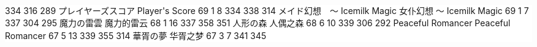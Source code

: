 </td></tr>
<tr>
<td>334</td>
<td>316</td>
<td>289</td>
<td>プレイヤーズスコア</td>
<td>Player's Score</td>
<td>69</td>
<td>1</td>
<td>8
</td></tr>
<tr>
<td>334</td>
<td>338</td>
<td>314</td>
<td>メイド幻想　～ Icemilk Magic</td>
<td>女仆幻想 ～ Icemilk Magic</td>
<td>69</td>
<td>1</td>
<td>7
</td></tr>
<tr>
<td>337</td>
<td>304</td>
<td>295</td>
<td>魔力の雷雲</td>
<td>魔力的雷云</td>
<td>68</td>
<td>1</td>
<td>16
</td></tr>
<tr>
<td>337</td>
<td>358</td>
<td>351</td>
<td>人形の森</td>
<td>人偶之森</td>
<td>68</td>
<td>6</td>
<td>10
</td></tr>
<tr>
<td>339</td>
<td>306</td>
<td>292</td>
<td>Peaceful Romancer</td>
<td>Peaceful Romancer</td>
<td>67</td>
<td>5</td>
<td>13
</td></tr>
<tr>
<td>339</td>
<td>355</td>
<td>314</td>
<td>華胥の夢</td>
<td>华胥之梦</td>
<td>67</td>
<td>3</td>
<td>7
</td></tr>
<tr>
<td>341</td>
<td>345</td>